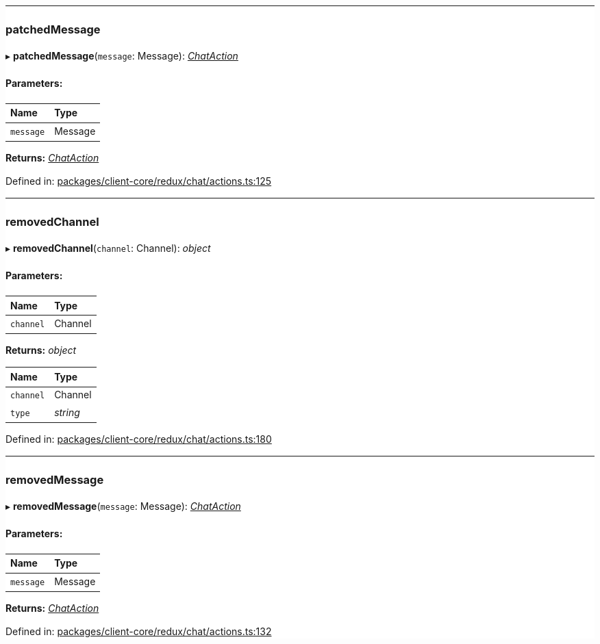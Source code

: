 ___

### patchedMessage

▸ **patchedMessage**(`message`: Message): [*ChatAction*](client_core_redux_chat_actions.md#chataction)

#### Parameters:

Name | Type |
:------ | :------ |
`message` | Message |

**Returns:** [*ChatAction*](client_core_redux_chat_actions.md#chataction)

Defined in: [packages/client-core/redux/chat/actions.ts:125](https://github.com/xr3ngine/xr3ngine/blob/5a0f83ed8/packages/client-core/redux/chat/actions.ts#L125)

___

### removedChannel

▸ **removedChannel**(`channel`: Channel): *object*

#### Parameters:

Name | Type |
:------ | :------ |
`channel` | Channel |

**Returns:** *object*

Name | Type |
:------ | :------ |
`channel` | Channel |
`type` | *string* |

Defined in: [packages/client-core/redux/chat/actions.ts:180](https://github.com/xr3ngine/xr3ngine/blob/5a0f83ed8/packages/client-core/redux/chat/actions.ts#L180)

___

### removedMessage

▸ **removedMessage**(`message`: Message): [*ChatAction*](client_core_redux_chat_actions.md#chataction)

#### Parameters:

Name | Type |
:------ | :------ |
`message` | Message |

**Returns:** [*ChatAction*](client_core_redux_chat_actions.md#chataction)

Defined in: [packages/client-core/redux/chat/actions.ts:132](https://github.com/xr3ngine/xr3ngine/blob/5a0f83ed8/packages/client-core/redux/chat/actions.ts#L132)
